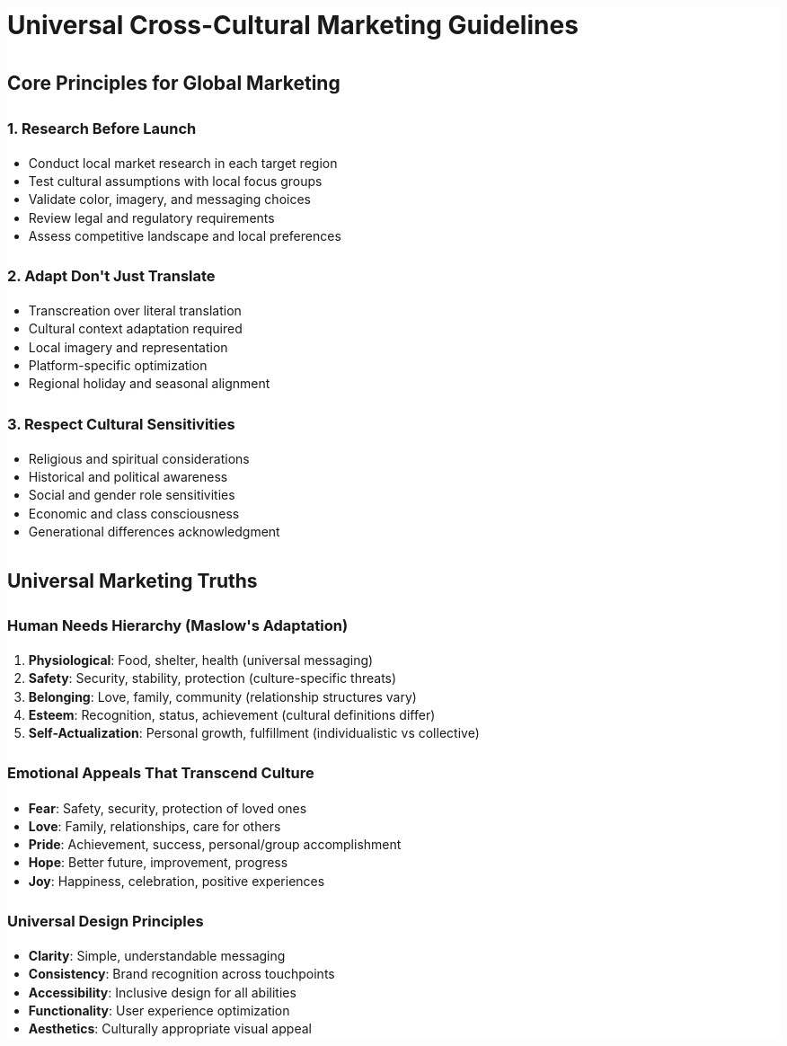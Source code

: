 # Universal Cross-Cultural Marketing Guidelines

## Core Principles for Global Marketing

### 1. Research Before Launch

- Conduct local market research in each target region
- Test cultural assumptions with local focus groups
- Validate color, imagery, and messaging choices
- Review legal and regulatory requirements
- Assess competitive landscape and local preferences

### 2. Adapt Don't Just Translate

- Transcreation over literal translation
- Cultural context adaptation required
- Local imagery and representation
- Platform-specific optimization
- Regional holiday and seasonal alignment

### 3. Respect Cultural Sensitivities

- Religious and spiritual considerations
- Historical and political awareness
- Social and gender role sensitivities
- Economic and class consciousness
- Generational differences acknowledgment

## Universal Marketing Truths

### Human Needs Hierarchy (Maslow's Adaptation)

1. **Physiological**: Food, shelter, health (universal messaging)
2. **Safety**: Security, stability, protection (culture-specific threats)
3. **Belonging**: Love, family, community (relationship structures vary)
4. **Esteem**: Recognition, status, achievement (cultural definitions differ)
5. **Self-Actualization**: Personal growth, fulfillment (individualistic vs collective)

### Emotional Appeals That Transcend Culture

- **Fear**: Safety, security, protection of loved ones
- **Love**: Family, relationships, care for others
- **Pride**: Achievement, success, personal/group accomplishment
- **Hope**: Better future, improvement, progress
- **Joy**: Happiness, celebration, positive experiences

### Universal Design Principles

- **Clarity**: Simple, understandable messaging
- **Consistency**: Brand recognition across touchpoints
- **Accessibility**: Inclusive design for all abilities
- **Functionality**: User experience optimization
- **Aesthetics**: Culturally appropriate visual appeal
